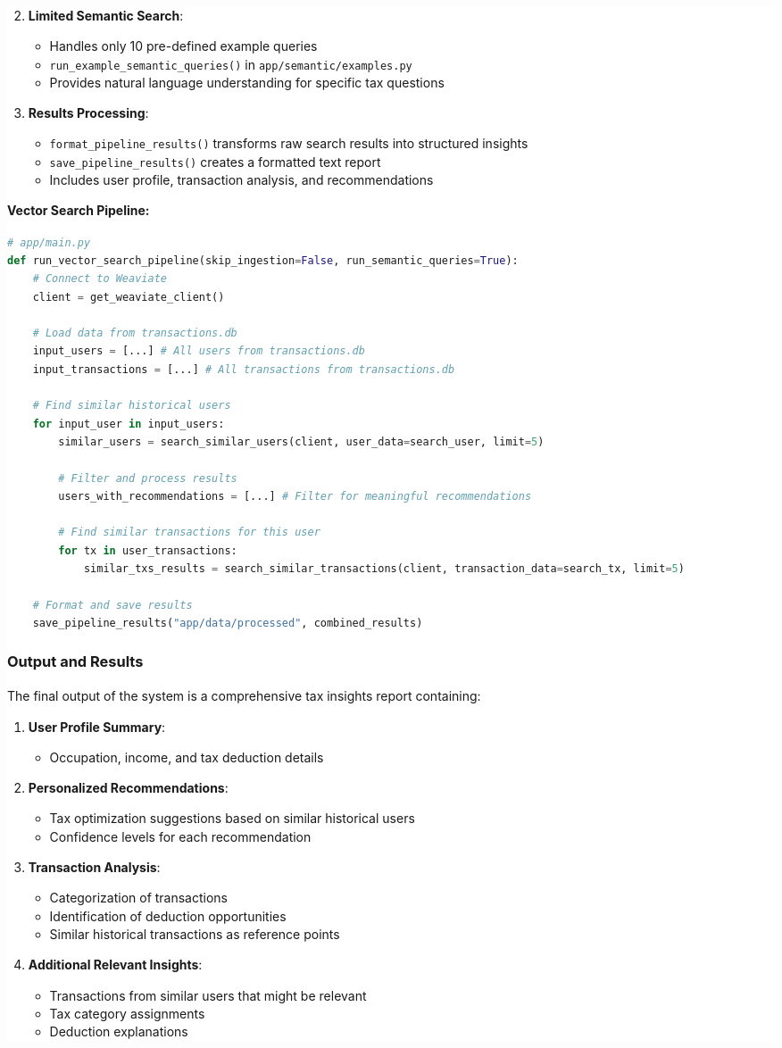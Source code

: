 2. **Limited Semantic Search**:
   - Handles only 10 pre-defined example queries
   - `run_example_semantic_queries()` in `app/semantic/examples.py`
   - Provides natural language understanding for specific tax questions

3. **Results Processing**:
   - `format_pipeline_results()` transforms raw search results into structured insights
   - `save_pipeline_results()` creates a formatted text report
   - Includes user profile, transaction analysis, and recommendations

**Vector Search Pipeline:**
```python
# app/main.py
def run_vector_search_pipeline(skip_ingestion=False, run_semantic_queries=True):
    # Connect to Weaviate
    client = get_weaviate_client()
    
    # Load data from transactions.db
    input_users = [...] # All users from transactions.db
    input_transactions = [...] # All transactions from transactions.db
    
    # Find similar historical users
    for input_user in input_users:
        similar_users = search_similar_users(client, user_data=search_user, limit=5)
        
        # Filter and process results
        users_with_recommendations = [...] # Filter for meaningful recommendations
        
        # Find similar transactions for this user
        for tx in user_transactions:
            similar_txs_results = search_similar_transactions(client, transaction_data=search_tx, limit=5)
            
    # Format and save results
    save_pipeline_results("app/data/processed", combined_results)
```

### Output and Results

The final output of the system is a comprehensive tax insights report containing:

1. **User Profile Summary**:
   - Occupation, income, and tax deduction details
   
2. **Personalized Recommendations**:
   - Tax optimization suggestions based on similar historical users
   - Confidence levels for each recommendation
   
3. **Transaction Analysis**:
   - Categorization of transactions
   - Identification of deduction opportunities
   - Similar historical transactions as reference points
   
4. **Additional Relevant Insights**:
   - Transactions from similar users that might be relevant
   - Tax category assignments
   - Deduction explanations
